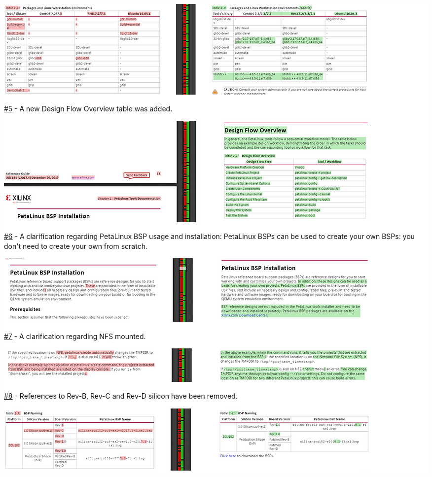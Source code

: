 ![data_8](data_8.png)

[#5](https://www.centennialsoftwaresolutions.com/blog/hashtags/5) - A new Design Flow Overview table was added.

![new_design_flow_overview_added_9](new_design_flow_overview_added_9.png)

[#6](https://www.centennialsoftwaresolutions.com/blog/hashtags/6) - A clarification regarding PetaLinux BSP usage and installation: PetaLinux BSPs can be used to create your own BSPs: you don't need to create your own from scratch.

![clarification_of_petalinux_bsp_usage_10](clarification_of_petalinux_bsp_usage_10.png)

[#7](https://www.centennialsoftwaresolutions.com/blog/hashtags/7) - A clarification regarding NFS mounted.

![clarification_regarding_nfs_mounted_11](clarification_regarding_nfs_mounted_11.png)

[#8](https://www.centennialsoftwaresolutions.com/blog/hashtags/8) - References to Rev-B, Rev-C and Rev-D silicon have been removed.

![references_to_rev_b_c_and_d_removed_12](references_to_rev_b_c_and_d_removed_12.png)

